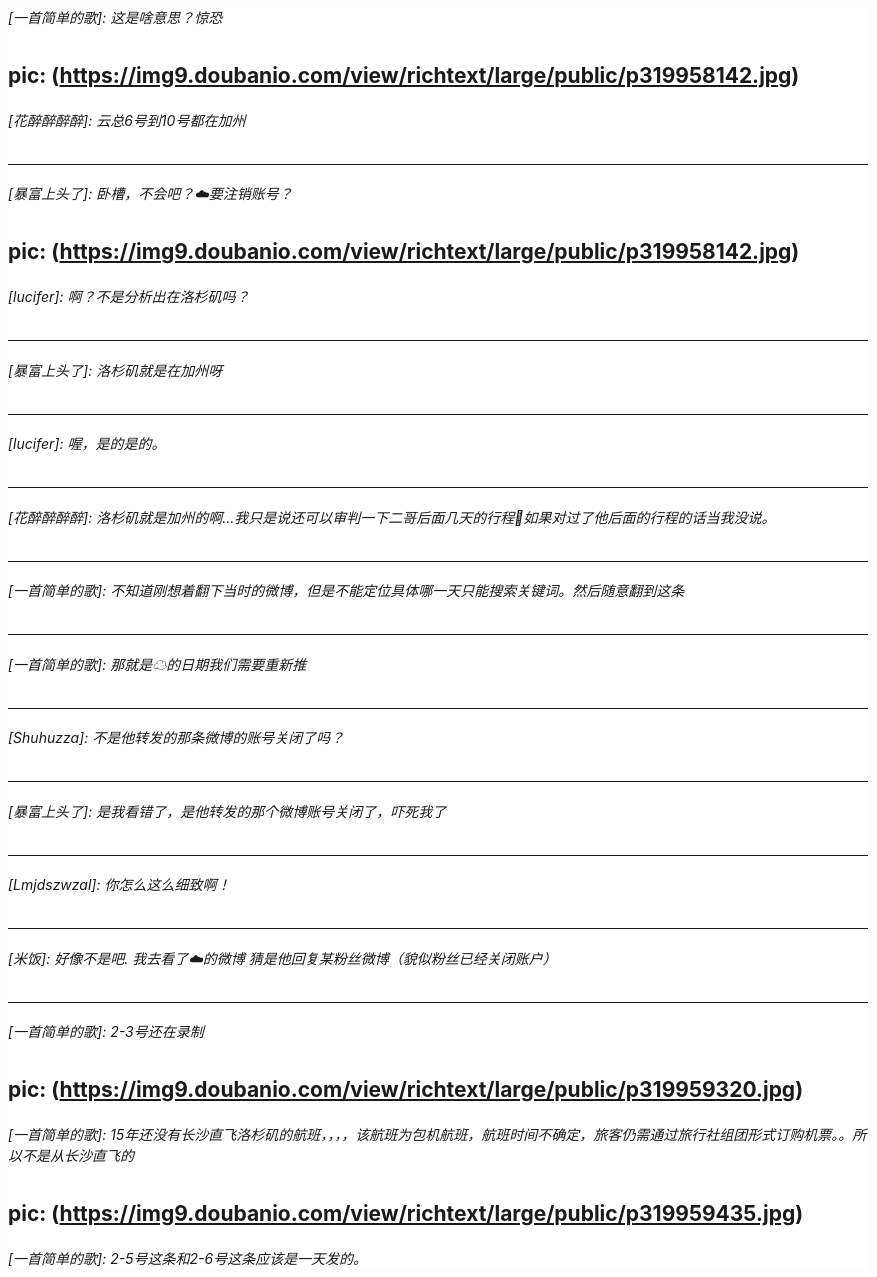 ###### [一首简单的歌]: 这是啥意思？惊恐
pic: (https://img9.doubanio.com/view/richtext/large/public/p319958142.jpg)
---------------------------------------

###### [花醉醉醉醉]: 云总6号到10号都在加州
---------------------------------------

###### [暴富上头了]: 卧槽，不会吧？☁️要注销账号？
pic: (https://img9.doubanio.com/view/richtext/large/public/p319958142.jpg)
---------------------------------------

###### [lucifer]: 啊？不是分析出在洛杉矶吗？
---------------------------------------

###### [暴富上头了]: 洛杉矶就是在加州呀
---------------------------------------

###### [lucifer]: 喔，是的是的。
---------------------------------------

###### [花醉醉醉醉]: 洛杉矶就是加州的啊…我只是说还可以审判一下二哥后面几天的行程🤣如果对过了他后面的行程的话当我没说。
---------------------------------------

###### [一首简单的歌]: 不知道刚想着翻下当时的微博，但是不能定位具体哪一天只能搜索关键词。然后随意翻到这条
---------------------------------------

###### [一首简单的歌]: 那就是☁的日期我们需要重新推
---------------------------------------

###### [Shuhuzza]: 不是他转发的那条微博的账号关闭了吗？
---------------------------------------

###### [暴富上头了]: 是我看错了，是他转发的那个微博账号关闭了，吓死我了
---------------------------------------

###### [Lmjdszwzal]: 你怎么这么细致啊！
---------------------------------------

###### [米饭]: 好像不是吧. 我去看了☁️的微博 猜是他回复某粉丝微博（貌似粉丝已经关闭账户）
---------------------------------------

###### [一首简单的歌]: 2-3号还在录制
pic: (https://img9.doubanio.com/view/richtext/large/public/p319959320.jpg)
---------------------------------------

###### [一首简单的歌]: 15年还没有长沙直飞洛杉矶的航班，，，，该航班为包机航班，航班时间不确定，旅客仍需通过旅行社组团形式订购机票。。所以不是从长沙直飞的
pic: (https://img9.doubanio.com/view/richtext/large/public/p319959435.jpg)
---------------------------------------

###### [一首简单的歌]: 2-5号这条和2-6号这条应该是一天发的。
